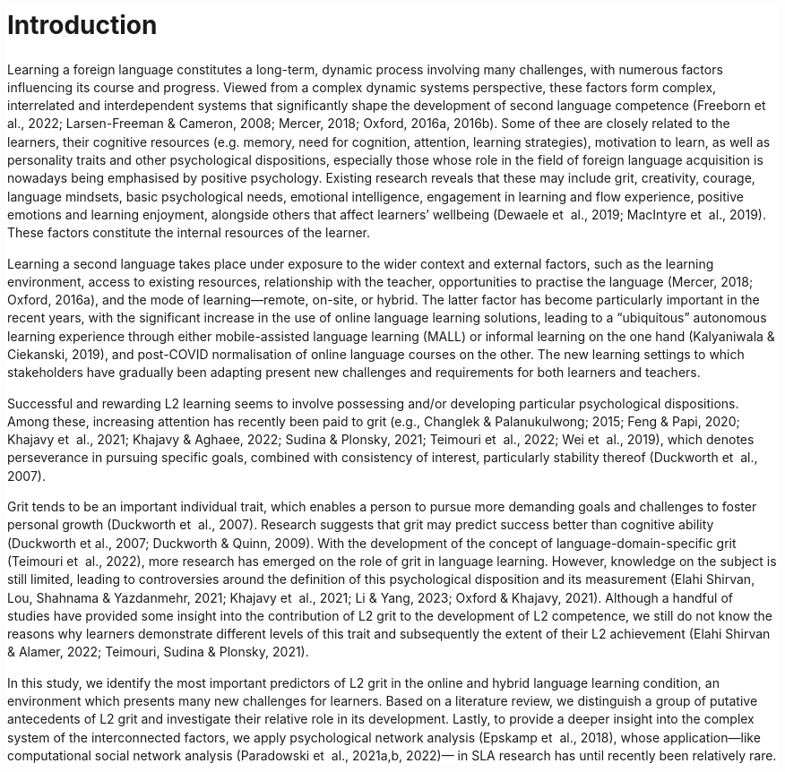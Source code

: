 # Introduction

Learning a foreign language constitutes a long-term, dynamic process involving many challenges, with numerous factors influencing its course and progress. Viewed from a complex dynamic systems perspective, these factors form complex, interrelated and interdependent systems that significantly shape the development of second language competence (Freeborn et al., 2022; Larsen-Freeman & Cameron, 2008; Mercer, 2018; Oxford, 2016a, 2016b). Some of thee are closely related to the learners, their cognitive resources (e.g. memory, need for cognition, attention, learning strategies), motivation to learn, as well as personality traits and other psychological dispositions, especially those whose role in the field of foreign language acquisition is nowadays being emphasised by positive psychology. Existing research reveals that these may include grit, creativity, courage, language mindsets, basic psychological needs, emotional intelligence, engagement in learning and flow experience, positive emotions and learning enjoyment, alongside others that affect learners’ wellbeing (Dewaele et  al., 2019; MacIntyre et  al., 2019). These factors constitute the internal resources of the learner.

Learning a second language takes place under exposure to the wider context and external factors, such as the learning environment, access to existing resources, relationship with the teacher, opportunities to practise the language (Mercer, 2018; Oxford, 2016a), and the mode of learning—remote, on-site, or hybrid. The latter factor has become particularly important in the recent years, with the significant increase in the use of online language learning solutions, leading to a “ubiquitous” autonomous learning experience through either mobile-assisted language learning (MALL) or informal learning on the one hand (Kalyaniwala & Ciekanski, 2019), and post-COVID normalisation of online language courses on the other. The new learning settings to which stakeholders have gradually been adapting present new challenges and requirements for both learners and teachers.

Successful and rewarding L2 learning seems to involve possessing and/or developing particular psychological dispositions. Among these, increasing attention has recently been paid to grit (e.g., Changlek & Palanukulwong; 2015; Feng & Papi, 2020; Khajavy et  al., 2021; Khajavy & Aghaee, 2022; Sudina & Plonsky, 2021; Teimouri et  al., 2022; Wei et  al., 2019), which denotes perseverance in pursuing specific goals, combined with consistency of interest, particularly stability thereof (Duckworth et  al., 2007).

Grit tends to be an important individual trait, which enables a person to pursue more demanding goals and challenges to foster personal growth (Duckworth et  al., 2007). Research suggests that grit may predict success better than cognitive ability (Duckworth et al., 2007; Duckworth & Quinn, 2009). With the development of the concept of language-domain-specific grit (Teimouri et  al., 2022), more research has emerged on the role of grit in language learning. However, knowledge on the subject is still limited, leading to controversies around the definition of this psychological disposition and its measurement (Elahi Shirvan, Lou, Shahnama & Yazdanmehr, 2021; Khajavy et  al., 2021; Li & Yang, 2023; Oxford & Khajavy, 2021). Although a handful of studies have provided some insight into the contribution of L2 grit to the development of L2 competence, we still do not know the reasons why learners demonstrate different levels of this trait and subsequently the extent of their L2 achievement (Elahi Shirvan & Alamer, 2022; Teimouri, Sudina & Plonsky, 2021).

In this study, we identify the most important predictors of L2 grit in the online and hybrid language learning condition, an environment which presents many new challenges for learners. Based on a literature review, we distinguish a group of putative antecedents of L2 grit and investigate their relative role in its development. Lastly, to provide a deeper insight into the complex system of the interconnected factors, we apply psychological network analysis (Epskamp et  al., 2018), whose application—like computational social network analysis (Paradowski et  al., 2021a,b, 2022)— in SLA research has until recently been relatively rare.
